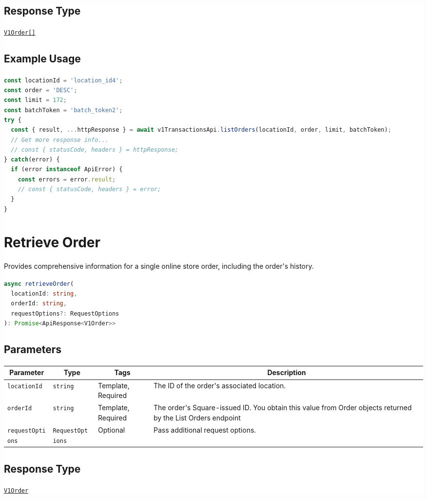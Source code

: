 ## Response Type

[`V1Order[]`](/doc/models/v1-order.md)

## Example Usage

```ts
const locationId = 'location_id4';
const order = 'DESC';
const limit = 172;
const batchToken = 'batch_token2';
try {
  const { result, ...httpResponse } = await v1TransactionsApi.listOrders(locationId, order, limit, batchToken);
  // Get more response info...
  // const { statusCode, headers } = httpResponse;
} catch(error) {
  if (error instanceof ApiError) {
    const errors = error.result;
    // const { statusCode, headers } = error;
  }
}
```


# Retrieve Order

Provides comprehensive information for a single online store order, including the order's history.

```ts
async retrieveOrder(
  locationId: string,
  orderId: string,
  requestOptions?: RequestOptions
): Promise<ApiResponse<V1Order>>
```

## Parameters

| Parameter | Type | Tags | Description |
|  --- | --- | --- | --- |
| `locationId` | `string` | Template, Required | The ID of the order's associated location. |
| `orderId` | `string` | Template, Required | The order's Square-issued ID. You obtain this value from Order objects returned by the List Orders endpoint |
| `requestOptions` | `RequestOptions` | Optional | Pass additional request options. |

## Response Type

[`V1Order`](/doc/models/v1-order.md)
